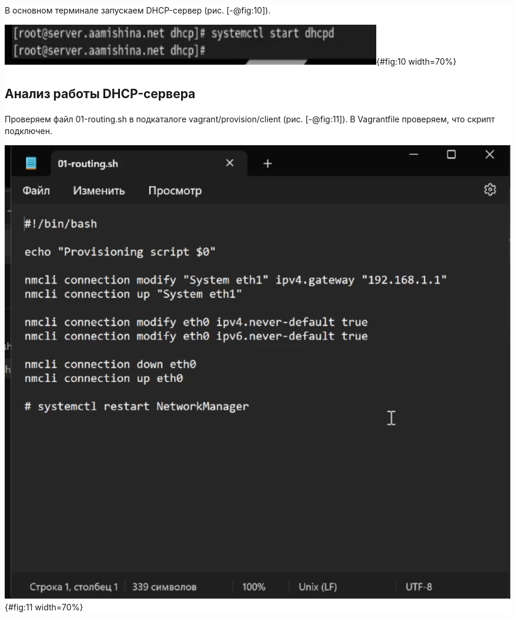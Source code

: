 В основном терминале запускаем DHCP-сервер (рис. [-@fig:10]).

![Запуск DHCP-сервера](image/10.png){#fig:10 width=70%}

## Анализ работы DHCP-сервера

Проверяем файл 01-routing.sh в подкаталоге vagrant/provision/client (рис. [-@fig:11]). В Vagrantfile проверяем, что скрипт подключен.

![Файл 01-routing.sh](image/11.png){#fig:11 width=70%}
